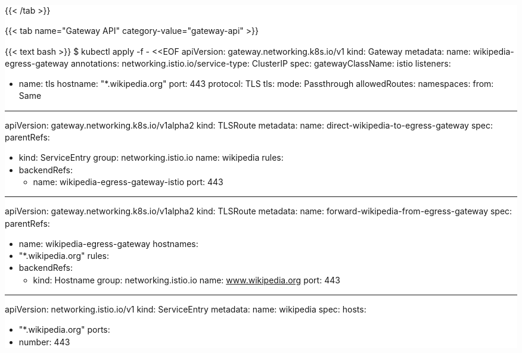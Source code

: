 {{< /tab >}}

{{< tab name="Gateway API" category-value="gateway-api" >}}

{{< text bash >}}
$ kubectl apply -f - <<EOF
apiVersion: gateway.networking.k8s.io/v1
kind: Gateway
metadata:
  name: wikipedia-egress-gateway
  annotations:
    networking.istio.io/service-type: ClusterIP
spec:
  gatewayClassName: istio
  listeners:
- name: tls
    hostname: "*.wikipedia.org"
    port: 443
    protocol: TLS
    tls:
      mode: Passthrough
    allowedRoutes:
      namespaces:
        from: Same
---
apiVersion: gateway.networking.k8s.io/v1alpha2
kind: TLSRoute
metadata:
  name: direct-wikipedia-to-egress-gateway
spec:
  parentRefs:
- kind: ServiceEntry
    group: networking.istio.io
    name: wikipedia
  rules:
- backendRefs:
  - name: wikipedia-egress-gateway-istio
      port: 443
---
apiVersion: gateway.networking.k8s.io/v1alpha2
kind: TLSRoute
metadata:
  name: forward-wikipedia-from-egress-gateway
spec:
  parentRefs:
- name: wikipedia-egress-gateway
  hostnames:
- "*.wikipedia.org"
  rules:
- backendRefs:
  - kind: Hostname
      group: networking.istio.io
      name: www.wikipedia.org
      port: 443
---
apiVersion: networking.istio.io/v1
kind: ServiceEntry
metadata:
  name: wikipedia
spec:
  hosts:
- "*.wikipedia.org"
  ports:
- number: 443